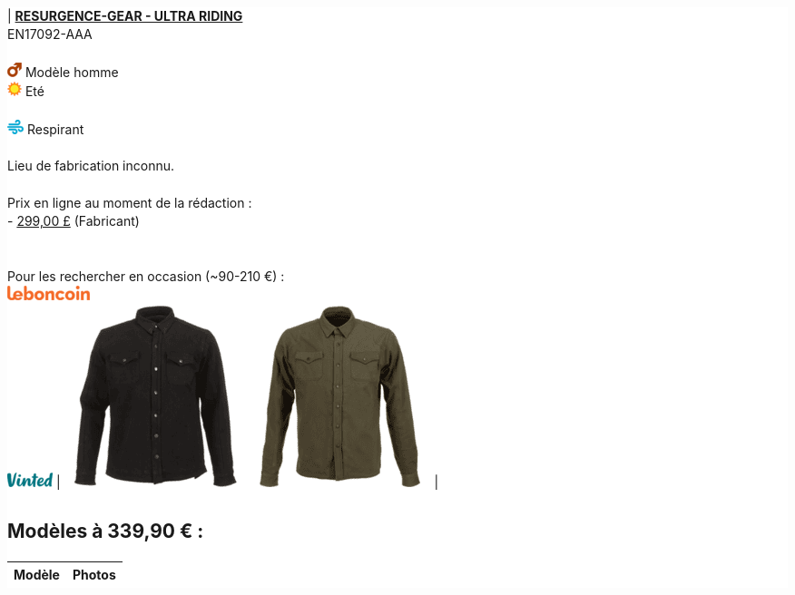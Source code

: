 |                                                                                           **[RESURGENCE-GEAR - ULTRA RIDING](https://resurgencegear.net/collections/riding-shirts/products/resurgence-gear-mens-ultra-ce-riding-shirt-black)**                                                                                           <br />                                                                                           EN17092-AAA<br />                                                                                           <br />                                                                                           ![](openmoji_genre_masculin.png#floatleft "Icone : Modèle homme (image modifiée : Openmoji)") Modèle homme                                                                                           <br />                                                                                           ![](openmoji_ete.png#floatleft "Icone : Eté") Eté                                                                                           <br />                                                                                           <br />                                                                                           ![](thenounproject_blow-3883917_Adrien_Coquet.png#floatleft "Icone : Respirant (image modifiée : The Noun Project 3883917 - Adrien Coquet)") Respirant                                                                                           <br />                                                                                           <br />                                                                                           Lieu de fabrication inconnu.                                                                                           <br />                                                                                           <br />                                                                                           Prix en ligne au moment de la rédaction :<br />                                                                                           - [299,00 £](https://resurgencegear.net/collections/riding-shirts/products/resurgence-gear-mens-ultra-ce-riding-shirt-black) (Fabricant)<br />                                                                                           <br />                                                                                           <br />                                                                                           Pour les rechercher en occasion (~90-210 €) :<br />                                                                                           [![](logo_leboncoin.png#floatleft "Logo Leboncoin")](https://www.leboncoin.fr/recherche?text=moto+RESURGENCE+GEAR+ULTRA+RIDING&shippable=1&sort=price&order=asc)<br />[![](logo_vinted.png#floatleft "Logo Vinted")](https://www.vinted.fr/catalog?search_text=moto+RESURGENCE+GEAR+ULTRA+RIDING&order=price_low_to_high)                                                                                           |                                                                                           ![](EN17092-AAA_-_RESURGENCE-GEAR_-_ULTRA_RIDING_-_0.png "photo du modèle RESURGENCE-GEAR - ULTRA RIDING : EN17092-AAA_-_RESURGENCE-GEAR_-_ULTRA_RIDING_-_0.png")                                                                                           ![](EN17092-AAA_-_RESURGENCE-GEAR_-_ULTRA_RIDING_-_1.png "photo du modèle RESURGENCE-GEAR - ULTRA RIDING : EN17092-AAA_-_RESURGENCE-GEAR_-_ULTRA_RIDING_-_1.png")                                                                                           |                                                                                           




## Modèles à 339,90 € :

 | Modèle | Photos |
|---|---|